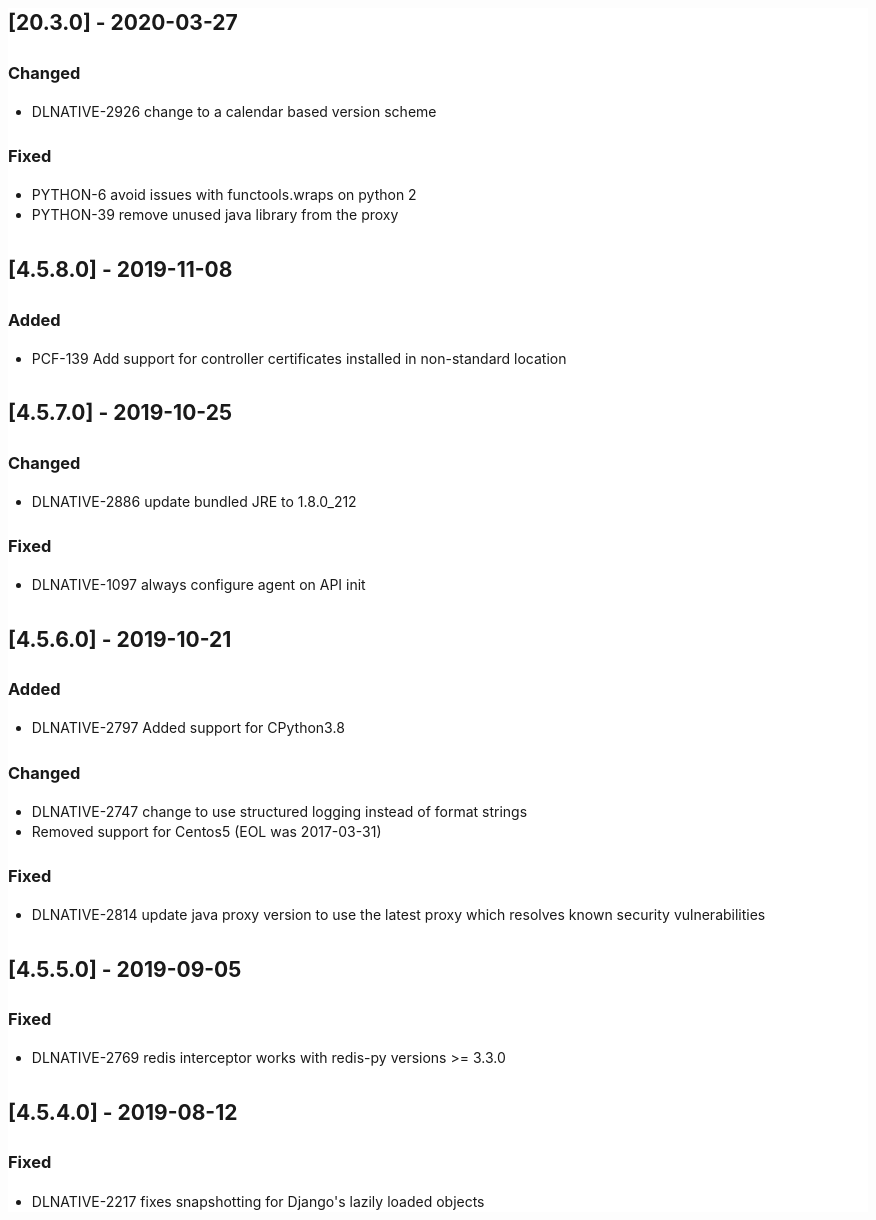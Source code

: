 
## [20.3.0] - 2020-03-27
### Changed
 - DLNATIVE-2926 change to a calendar based version scheme

### Fixed
 - PYTHON-6 avoid issues with functools.wraps on python 2
 - PYTHON-39 remove unused java library from the proxy


## [4.5.8.0] - 2019-11-08
### Added
 - PCF-139 Add support for controller certificates installed in non-standard location


## [4.5.7.0] - 2019-10-25
### Changed
 - DLNATIVE-2886 update bundled JRE to 1.8.0_212

### Fixed
 - DLNATIVE-1097 always configure agent on API init


## [4.5.6.0] - 2019-10-21
### Added
 - DLNATIVE-2797 Added support for CPython3.8

### Changed
 - DLNATIVE-2747 change to use structured logging instead of format strings
 - Removed support for Centos5 (EOL was 2017-03-31)

### Fixed
 - DLNATIVE-2814 update java proxy version to use the latest proxy which resolves known security vulnerabilities


## [4.5.5.0] - 2019-09-05
### Fixed
 - DLNATIVE-2769 redis interceptor works with redis-py versions >= 3.3.0


## [4.5.4.0] - 2019-08-12
### Fixed
 - DLNATIVE-2217 fixes snapshotting for Django's lazily loaded objects
